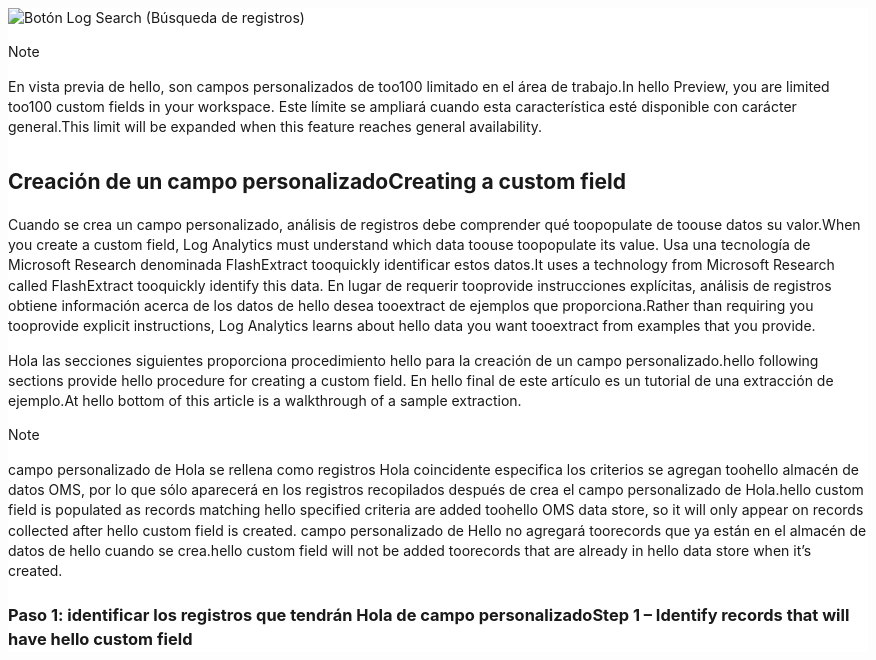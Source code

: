 ![Botón Log Search (Búsqueda de registros)](media/log-analytics-custom-fields/sample-extract.png)

> [!NOTE]
> <span data-ttu-id="7b28b-111">En vista previa de hello, son campos personalizados de too100 limitado en el área de trabajo.</span><span class="sxs-lookup"><span data-stu-id="7b28b-111">In hello Preview, you are limited too100 custom fields in your workspace.</span></span>  <span data-ttu-id="7b28b-112">Este límite se ampliará cuando esta característica esté disponible con carácter general.</span><span class="sxs-lookup"><span data-stu-id="7b28b-112">This limit will be expanded when this feature reaches general availability.</span></span>
> 
> 

## <a name="creating-a-custom-field"></a><span data-ttu-id="7b28b-113">Creación de un campo personalizado</span><span class="sxs-lookup"><span data-stu-id="7b28b-113">Creating a custom field</span></span>
<span data-ttu-id="7b28b-114">Cuando se crea un campo personalizado, análisis de registros debe comprender qué toopopulate de toouse datos su valor.</span><span class="sxs-lookup"><span data-stu-id="7b28b-114">When you create a custom field, Log Analytics must understand which data toouse toopopulate its value.</span></span>  <span data-ttu-id="7b28b-115">Usa una tecnología de Microsoft Research denominada FlashExtract tooquickly identificar estos datos.</span><span class="sxs-lookup"><span data-stu-id="7b28b-115">It uses a technology from Microsoft Research called FlashExtract tooquickly identify this data.</span></span>  <span data-ttu-id="7b28b-116">En lugar de requerir tooprovide instrucciones explícitas, análisis de registros obtiene información acerca de los datos de hello desea tooextract de ejemplos que proporciona.</span><span class="sxs-lookup"><span data-stu-id="7b28b-116">Rather than requiring you tooprovide explicit instructions, Log Analytics learns about hello data you want tooextract from examples that you provide.</span></span>

<span data-ttu-id="7b28b-117">Hola las secciones siguientes proporciona procedimiento hello para la creación de un campo personalizado.</span><span class="sxs-lookup"><span data-stu-id="7b28b-117">hello following sections provide hello procedure for creating a custom field.</span></span>  <span data-ttu-id="7b28b-118">En hello final de este artículo es un tutorial de una extracción de ejemplo.</span><span class="sxs-lookup"><span data-stu-id="7b28b-118">At hello bottom of this article is a walkthrough of a sample extraction.</span></span>

> [!NOTE]
> <span data-ttu-id="7b28b-119">campo personalizado de Hola se rellena como registros Hola coincidente especifica los criterios se agregan toohello almacén de datos OMS, por lo que sólo aparecerá en los registros recopilados después de crea el campo personalizado de Hola.</span><span class="sxs-lookup"><span data-stu-id="7b28b-119">hello custom field is populated as records matching hello specified criteria are added toohello OMS data store, so it will only appear on records collected after hello custom field is created.</span></span>  <span data-ttu-id="7b28b-120">campo personalizado de Hello no agregará toorecords que ya están en el almacén de datos de hello cuando se crea.</span><span class="sxs-lookup"><span data-stu-id="7b28b-120">hello custom field will not be added toorecords that are already in hello data store when it’s created.</span></span>
> 
> 

### <a name="step-1--identify-records-that-will-have-hello-custom-field"></a><span data-ttu-id="7b28b-121">Paso 1: identificar los registros que tendrán Hola de campo personalizado</span><span class="sxs-lookup"><span data-stu-id="7b28b-121">Step 1 – Identify records that will have hello custom field</span></span>